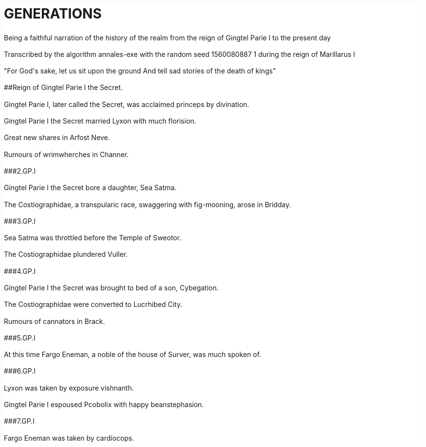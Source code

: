 # GENERATIONS

Being a faithful narration of the history of the realm from the reign of Gingtel Parie I to the present day

Transcribed by the algorithm annales-exe with the random seed 1560080887 1 during the reign of Marillarus I

"For God's sake, let us sit upon the ground
And tell sad stories of the death of kings"


##Reign of Gingtel Parie I the Secret.

Gingtel Parie I, later called the Secret, was acclaimed princeps by divination.

Gingtel Parie I the Secret married Lyxon with much florision.

Great new shares in Arfost Neve.

Rumours of wrimwherches in Channer.



###2.GP.I

Gingtel Parie I the Secret bore a daughter, Sea Satma.

The Costiographidae, a transpularic race, swaggering with fig-mooning, arose in Bridday.



###3.GP.I

Sea Satma was throttled before the Temple of Sweotor.

The Costiographidae plundered Vuller.



###4.GP.I

Gingtel Parie I the Secret was brought to bed of a son, Cybegation.

The Costiographidae were converted to Lucrhibed City.

Rumours of cannators in Brack.



###5.GP.I

At this time Fargo Eneman, a noble of the house of Surver, was much spoken of.



###6.GP.I

Lyxon was taken by exposure vishnanth.

Gingtel Parie I espoused Pcobolix with happy beanstephasion.



###7.GP.I

Fargo Eneman was taken by cardiocops.
